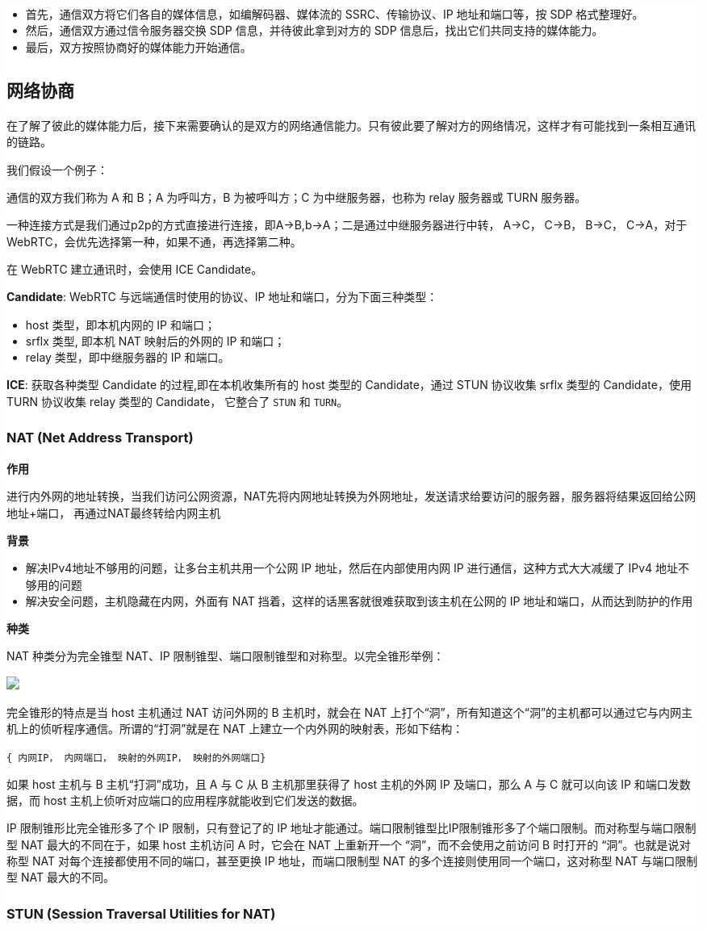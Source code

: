 - 首先，通信双方将它们各自的媒体信息，如编解码器、媒体流的 SSRC、传输协议、IP 地址和端口等，按 SDP 格式整理好。
- 然后，通信双方通过信令服务器交换 SDP 信息，并待彼此拿到对方的 SDP 信息后，找出它们共同支持的媒体能力。
- 最后，双方按照协商好的媒体能力开始通信。

## 网络协商

在了解了彼此的媒体能力后，接下来需要确认的是双方的网络通信能力。只有彼此要了解对方的网络情况，这样才有可能找到一条相互通讯的链路。

我们假设一个例子：

通信的双方我们称为 A 和 B；A 为呼叫方，B 为被呼叫方；C 为中继服务器，也称为 relay 服务器或 TURN 服务器。

一种连接方式是我们通过p2p的方式直接进行连接，即A->B,b->A；二是通过中继服务器进行中转， A->C， C->B， B->C， C->A，对于WebRTC，会优先选择第一种，如果不通，再选择第二种。

在 WebRTC 建立通讯时，会使用 ICE Candidate。

**Candidate**: WebRTC 与远端通信时使用的协议、IP 地址和端口，分为下面三种类型：

- host 类型，即本机内网的 IP 和端口；
- srflx 类型, 即本机 NAT 映射后的外网的 IP 和端口；
- relay 类型，即中继服务器的 IP 和端口。

**ICE**: 获取各种类型 Candidate 的过程,即在本机收集所有的 host 类型的 Candidate，通过 STUN 协议收集 srflx 类型的 Candidate，使用 TURN 协议收集 relay 类型的 Candidate， 它整合了 `STUN` 和 `TURN`。

### NAT (Net Address Transport)

**作用**

进行内外网的地址转换，当我们访问公网资源，NAT先将内网地址转换为外网地址，发送请求给要访问的服务器，服务器将结果返回给公网地址+端口， 再通过NAT最终转给内网主机

**背景**

- 解决IPv4地址不够用的问题，让多台主机共用一个公网 IP 地址，然后在内部使用内网 IP 进行通信，这种方式大大减缓了 IPv4 地址不够用的问题
- 解决安全问题，主机隐藏在内网，外面有 NAT 挡着，这样的话黑客就很难获取到该主机在公网的 IP 地址和端口，从而达到防护的作用

**种类**

NAT 种类分为完全锥型 NAT、IP 限制锥型、端口限制锥型和对称型。以完全锥形举例：

![](https://static001.geekbang.org/resource/image/88/af/8836f91edfcc9a2420e3fd11098f95af.png)

完全锥形的特点是当 host 主机通过 NAT 访问外网的 B 主机时，就会在 NAT 上打个“洞”，所有知道这个“洞”的主机都可以通过它与内网主机上的侦听程序通信。所谓的“打洞”就是在 NAT 上建立一个内外网的映射表，形如下结构：

```
{ 内网IP， 内网端口， 映射的外网IP， 映射的外网端口}
```

如果 host 主机与 B 主机“打洞”成功，且 A 与 C 从 B 主机那里获得了 host 主机的外网 IP 及端口，那么 A 与 C 就可以向该 IP 和端口发数据，而 host 主机上侦听对应端口的应用程序就能收到它们发送的数据。

IP 限制锥形比完全锥形多了个 IP 限制，只有登记了的 IP 地址才能通过。端口限制锥型比IP限制锥形多了个端口限制。而对称型与端口限制型 NAT 最大的不同在于，如果 host 主机访问 A 时，它会在 NAT 上重新开一个 “洞”，而不会使用之前访问 B 时打开的 “洞”。也就是说对称型 NAT 对每个连接都使用不同的端口，甚至更换 IP 地址，而端口限制型 NAT 的多个连接则使用同一个端口，这对称型 NAT 与端口限制型 NAT 最大的不同。

### STUN (Session Traversal Utilities for NAT)
